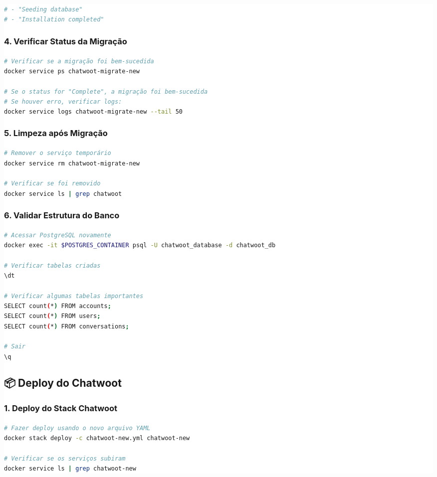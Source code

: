 ```bash
# - "Seeding database"
# - "Installation completed"
```

### 4. Verificar Status da Migração
```bash
# Verificar se a migração foi bem-sucedida
docker service ps chatwoot-migrate-new

# Se o status for "Complete", a migração foi bem-sucedida
# Se houver erro, verificar logs:
docker service logs chatwoot-migrate-new --tail 50
```

### 5. Limpeza após Migração
```bash
# Remover o serviço temporário
docker service rm chatwoot-migrate-new

# Verificar se foi removido
docker service ls | grep chatwoot
```

### 6. Validar Estrutura do Banco
```bash
# Acessar PostgreSQL novamente
docker exec -it $POSTGRES_CONTAINER psql -U chatwoot_database -d chatwoot_db

# Verificar tabelas criadas
\dt

# Verificar algumas tabelas importantes
SELECT count(*) FROM accounts;
SELECT count(*) FROM users;
SELECT count(*) FROM conversations;

# Sair
\q
```

## 📦 Deploy do Chatwoot

### 1. Deploy do Stack Chatwoot
```bash
# Fazer deploy usando o novo arquivo YAML
docker stack deploy -c chatwoot-new.yml chatwoot-new

# Verificar se os serviços subiram
docker service ls | grep chatwoot-new
```
